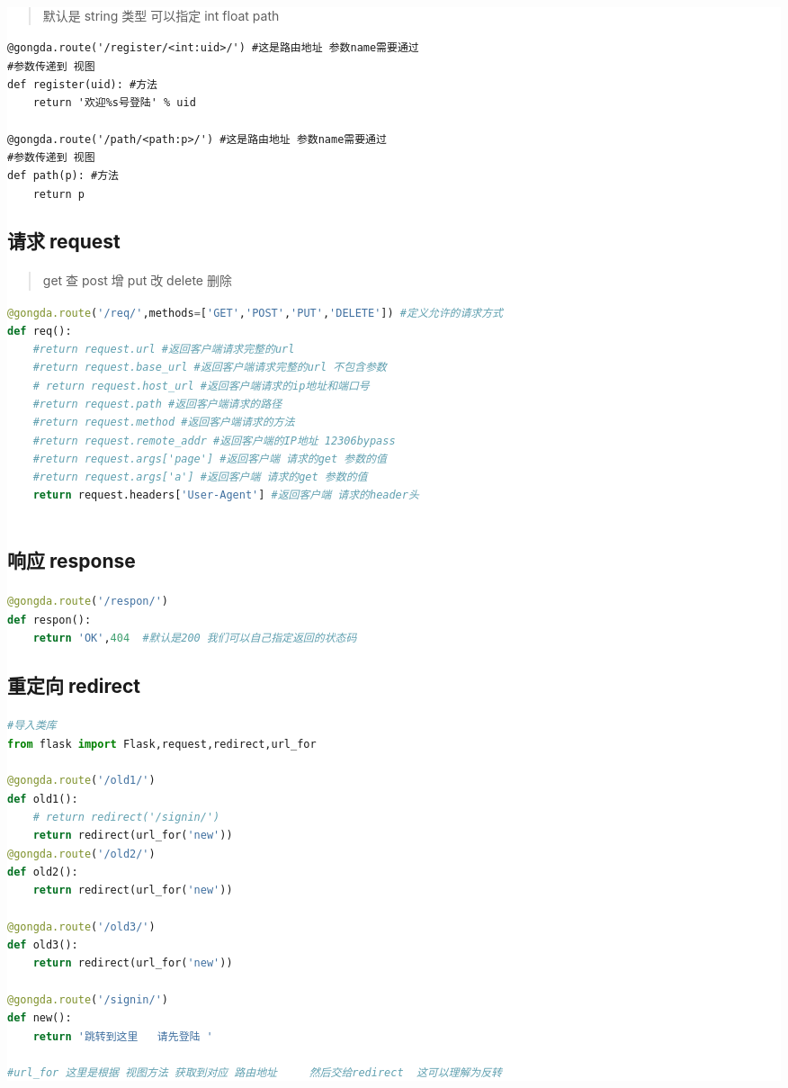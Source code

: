 > 默认是 string 类型   可以指定  int  float path 

```
@gongda.route('/register/<int:uid>/') #这是路由地址 参数name需要通过
#参数传递到 视图
def register(uid): #方法
    return '欢迎%s号登陆' % uid
    
@gongda.route('/path/<path:p>/') #这是路由地址 参数name需要通过
#参数传递到 视图
def path(p): #方法
    return p
```

##  请求  request  

> get  查  post  增  put 改  delete 删除

```python
@gongda.route('/req/',methods=['GET','POST','PUT','DELETE']) #定义允许的请求方式  
def req():
    #return request.url #返回客户端请求完整的url
    #return request.base_url #返回客户端请求完整的url 不包含参数
    # return request.host_url #返回客户端请求的ip地址和端口号
    #return request.path #返回客户端请求的路径
    #return request.method #返回客户端请求的方法
    #return request.remote_addr #返回客户端的IP地址 12306bypass
    #return request.args['page'] #返回客户端 请求的get 参数的值
    #return request.args['a'] #返回客户端 请求的get 参数的值
    return request.headers['User-Agent'] #返回客户端 请求的header头
 
```

## 响应   response 

```python
@gongda.route('/respon/')
def respon():
    return 'OK',404  #默认是200 我们可以自己指定返回的状态码 
```



## 重定向  redirect  

```python
#导入类库
from flask import Flask,request,redirect,url_for

@gongda.route('/old1/')
def old1():
    # return redirect('/signin/')
    return redirect(url_for('new'))
@gongda.route('/old2/')
def old2():
    return redirect(url_for('new'))

@gongda.route('/old3/')
def old3():
    return redirect(url_for('new'))

@gongda.route('/signin/')
def new():  
    return '跳转到这里   请先登陆 '
    
#url_for 这里是根据 视图方法 获取到对应 路由地址     然后交给redirect  这可以理解为反转   
```